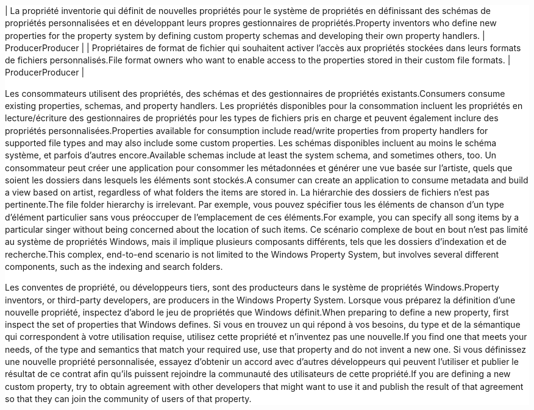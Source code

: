 | <span data-ttu-id="e3378-155">La propriété inventorie qui définit de nouvelles propriétés pour le système de propriétés en définissant des schémas de propriétés personnalisées et en développant leurs propres gestionnaires de propriétés.</span><span class="sxs-lookup"><span data-stu-id="e3378-155">Property inventors who define new properties for the property system by defining custom property schemas and developing their own property handlers.</span></span>                                                                          | <span data-ttu-id="e3378-156">Producer</span><span class="sxs-lookup"><span data-stu-id="e3378-156">Producer</span></span>    |
| <span data-ttu-id="e3378-157">Propriétaires de format de fichier qui souhaitent activer l’accès aux propriétés stockées dans leurs formats de fichiers personnalisés.</span><span class="sxs-lookup"><span data-stu-id="e3378-157">File format owners who want to enable access to the properties stored in their custom file formats.</span></span>                                                                                                                           | <span data-ttu-id="e3378-158">Producer</span><span class="sxs-lookup"><span data-stu-id="e3378-158">Producer</span></span>    |



 

<span data-ttu-id="e3378-159">Les consommateurs utilisent des propriétés, des schémas et des gestionnaires de propriétés existants.</span><span class="sxs-lookup"><span data-stu-id="e3378-159">Consumers consume existing properties, schemas, and property handlers.</span></span> <span data-ttu-id="e3378-160">Les propriétés disponibles pour la consommation incluent les propriétés en lecture/écriture des gestionnaires de propriétés pour les types de fichiers pris en charge et peuvent également inclure des propriétés personnalisées.</span><span class="sxs-lookup"><span data-stu-id="e3378-160">Properties available for consumption include read/write properties from property handlers for supported file types and may also include some custom properties.</span></span> <span data-ttu-id="e3378-161">Les schémas disponibles incluent au moins le schéma système, et parfois d’autres encore.</span><span class="sxs-lookup"><span data-stu-id="e3378-161">Available schemas include at least the system schema, and sometimes others, too.</span></span> <span data-ttu-id="e3378-162">Un consommateur peut créer une application pour consommer les métadonnées et générer une vue basée sur l’artiste, quels que soient les dossiers dans lesquels les éléments sont stockés.</span><span class="sxs-lookup"><span data-stu-id="e3378-162">A consumer can create an application to consume metadata and build a view based on artist, regardless of what folders the items are stored in.</span></span> <span data-ttu-id="e3378-163">La hiérarchie des dossiers de fichiers n’est pas pertinente.</span><span class="sxs-lookup"><span data-stu-id="e3378-163">The file folder hierarchy is irrelevant.</span></span> <span data-ttu-id="e3378-164">Par exemple, vous pouvez spécifier tous les éléments de chanson d’un type d’élément particulier sans vous préoccuper de l’emplacement de ces éléments.</span><span class="sxs-lookup"><span data-stu-id="e3378-164">For example, you can specify all song items by a particular singer without being concerned about the location of such items.</span></span> <span data-ttu-id="e3378-165">Ce scénario complexe de bout en bout n’est pas limité au système de propriétés Windows, mais il implique plusieurs composants différents, tels que les dossiers d’indexation et de recherche.</span><span class="sxs-lookup"><span data-stu-id="e3378-165">This complex, end-to-end scenario is not limited to the Windows Property System, but involves several different components, such as the indexing and search folders.</span></span>

<span data-ttu-id="e3378-166">Les conventes de propriété, ou développeurs tiers, sont des producteurs dans le système de propriétés Windows.</span><span class="sxs-lookup"><span data-stu-id="e3378-166">Property inventors, or third-party developers, are producers in the Windows Property System.</span></span> <span data-ttu-id="e3378-167">Lorsque vous préparez la définition d’une nouvelle propriété, inspectez d’abord le jeu de propriétés que Windows définit.</span><span class="sxs-lookup"><span data-stu-id="e3378-167">When preparing to define a new property, first inspect the set of properties that Windows defines.</span></span> <span data-ttu-id="e3378-168">Si vous en trouvez un qui répond à vos besoins, du type et de la sémantique qui correspondent à votre utilisation requise, utilisez cette propriété et n’inventez pas une nouvelle.</span><span class="sxs-lookup"><span data-stu-id="e3378-168">If you find one that meets your needs, of the type and semantics that match your required use, use that property and do not invent a new one.</span></span> <span data-ttu-id="e3378-169">Si vous définissez une nouvelle propriété personnalisée, essayez d’obtenir un accord avec d’autres développeurs qui peuvent l’utiliser et publier le résultat de ce contrat afin qu’ils puissent rejoindre la communauté des utilisateurs de cette propriété.</span><span class="sxs-lookup"><span data-stu-id="e3378-169">If you are defining a new custom property, try to obtain agreement with other developers that might want to use it and publish the result of that agreement so that they can join the community of users of that property.</span></span>
